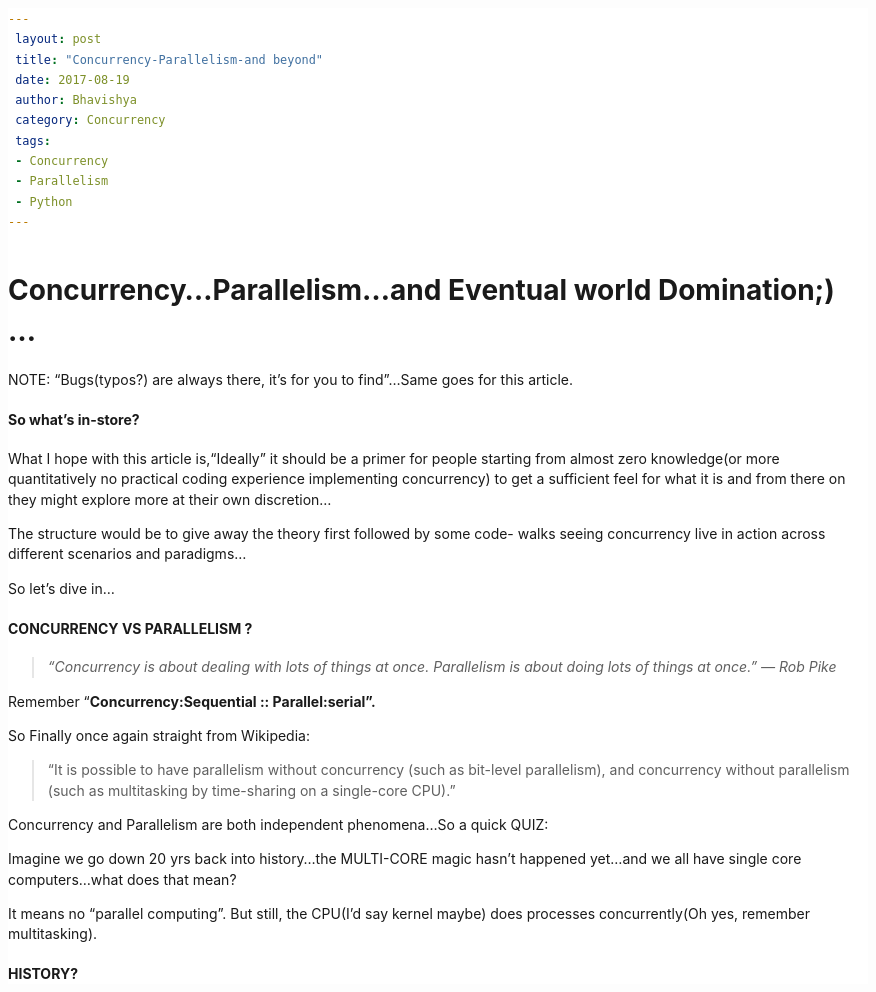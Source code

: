 ```yaml
---
 layout: post
 title: "Concurrency-Parallelism-and beyond"
 date: 2017-08-19
 author: Bhavishya
 category: Concurrency
 tags:
 - Concurrency
 - Parallelism
 - Python
---
```


# Concurrency…Parallelism…and Eventual world Domination;) …

NOTE: “Bugs(typos?) are always there, it’s for you to find”…Same goes for this
article.

#### So what’s in-store?

What I hope with this article is,“Ideally” it should be a primer for people
starting from almost zero knowledge(or more quantitatively no practical coding
experience implementing concurrency) to get a sufficient feel for what it is and
from there on they might explore more at their own discretion…

The structure would be to give away the theory first followed by some code-
walks seeing concurrency live in action across different scenarios and
paradigms…

So let’s dive in…

#### **CONCURRENCY VS PARALLELISM ?**

> *“Concurrency is about dealing with lots of things at once. Parallelism is about
> doing lots of things at once.” — Rob Pike*

Remember “**Concurrency:Sequential :: Parallel:serial”.**

So Finally once again straight from Wikipedia:

> “It is possible to have parallelism without concurrency (such as bit-level
> parallelism), and concurrency without parallelism (such as multitasking by
time-sharing on a single-core CPU).”

Concurrency and Parallelism are both independent phenomena…So a quick QUIZ:

Imagine we go down 20 yrs back into history…the MULTI-CORE magic hasn’t happened
yet…and we all have single core computers…what does that mean?

It means no “parallel computing”. But still, the CPU(I’d say kernel maybe) does
processes concurrently(Oh yes, remember multitasking).

#### HISTORY?
